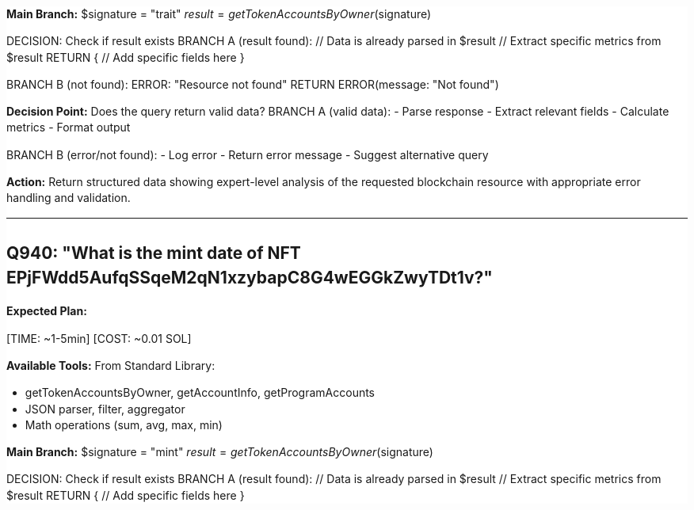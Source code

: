 **Main Branch:**
$signature = "trait"
$result = getTokenAccountsByOwner($signature)

DECISION: Check if result exists
  BRANCH A (result found):
    // Data is already parsed in $result
    // Extract specific metrics from $result
    RETURN {
  // Add specific fields here
}

  BRANCH B (not found):
    ERROR: "Resource not found"
    RETURN ERROR(message: "Not found")


**Decision Point:** Does the query return valid data?
  BRANCH A (valid data):
    - Parse response
    - Extract relevant fields
    - Calculate metrics
    - Format output

  BRANCH B (error/not found):
    - Log error
    - Return error message
    - Suggest alternative query

**Action:**
Return structured data showing expert-level analysis of the requested blockchain resource with appropriate error handling and validation.

---

## Q940: "What is the mint date of NFT EPjFWdd5AufqSSqeM2qN1xzybapC8G4wEGGkZwyTDt1v?"

**Expected Plan:**

[TIME: ~1-5min] [COST: ~0.01 SOL]

**Available Tools:**
From Standard Library:
  - getTokenAccountsByOwner, getAccountInfo, getProgramAccounts
  - JSON parser, filter, aggregator
  - Math operations (sum, avg, max, min)

**Main Branch:**
$signature = "mint"
$result = getTokenAccountsByOwner($signature)

DECISION: Check if result exists
  BRANCH A (result found):
    // Data is already parsed in $result
    // Extract specific metrics from $result
    RETURN {
  // Add specific fields here
}
